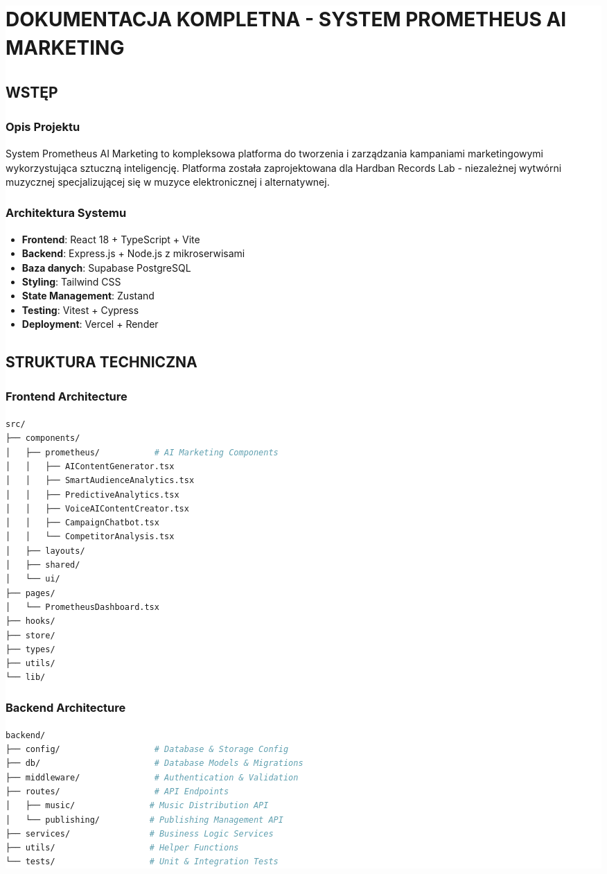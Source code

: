# DOKUMENTACJA KOMPLETNA - SYSTEM PROMETHEUS AI MARKETING

## WSTĘP

### Opis Projektu

System Prometheus AI Marketing to kompleksowa platforma do tworzenia i zarządzania kampaniami marketingowymi wykorzystująca sztuczną inteligencję. Platforma została zaprojektowana dla Hardban Records Lab - niezależnej wytwórni muzycznej specjalizującej się w muzyce elektronicznej i alternatywnej.

### Architektura Systemu

- **Frontend**: React 18 + TypeScript + Vite
- **Backend**: Express.js + Node.js z mikroserwisami
- **Baza danych**: Supabase PostgreSQL
- **Styling**: Tailwind CSS
- **State Management**: Zustand
- **Testing**: Vitest + Cypress
- **Deployment**: Vercel + Render

## STRUKTURA TECHNICZNA

### Frontend Architecture

```bash
src/
├── components/
│   ├── prometheus/           # AI Marketing Components
│   │   ├── AIContentGenerator.tsx
│   │   ├── SmartAudienceAnalytics.tsx
│   │   ├── PredictiveAnalytics.tsx
│   │   ├── VoiceAIContentCreator.tsx
│   │   ├── CampaignChatbot.tsx
│   │   └── CompetitorAnalysis.tsx
│   ├── layouts/
│   ├── shared/
│   └── ui/
├── pages/
│   └── PrometheusDashboard.tsx
├── hooks/
├── store/
├── types/
├── utils/
└── lib/
```

### Backend Architecture

```bash
backend/
├── config/                   # Database & Storage Config
├── db/                       # Database Models & Migrations
├── middleware/               # Authentication & Validation
├── routes/                   # API Endpoints
│   ├── music/               # Music Distribution API
│   └── publishing/          # Publishing Management API
├── services/                # Business Logic Services
├── utils/                   # Helper Functions
└── tests/                   # Unit & Integration Tests
```

